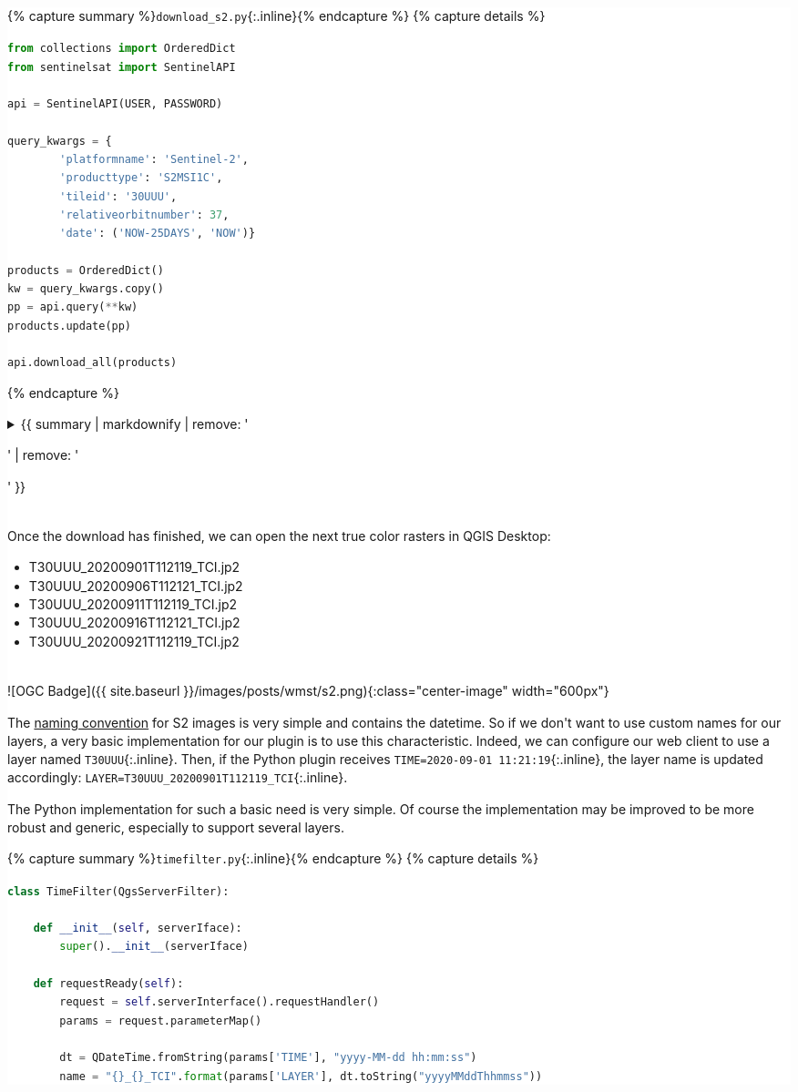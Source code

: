 {% capture summary %}`download_s2.py`{:.inline}{% endcapture %}
{% capture details %}
```` python
from collections import OrderedDict
from sentinelsat import SentinelAPI

api = SentinelAPI(USER, PASSWORD)

query_kwargs = {
        'platformname': 'Sentinel-2',
        'producttype': 'S2MSI1C',
        'tileid': '30UUU',
        'relativeorbitnumber': 37,
        'date': ('NOW-25DAYS', 'NOW')}

products = OrderedDict()
kw = query_kwargs.copy()
pp = api.query(**kw)
products.update(pp)

api.download_all(products)
````
{% endcapture %}

<details><summary>{{ summary | markdownify | remove: '<p>' | remove: '</p>' }}</summary></details>

<br/>Once the download has finished, we can open the next true color rasters in
QGIS Desktop:

- T30UUU_20200901T112119_TCI.jp2
- T30UUU_20200906T112121_TCI.jp2
- T30UUU_20200911T112119_TCI.jp2
- T30UUU_20200916T112121_TCI.jp2
- T30UUU_20200921T112119_TCI.jp2

<br/>
![OGC Badge]({{ site.baseurl }}/images/posts/wmst/s2.png){:class="center-image" width="600px"}
<br/>

The <a
href="https://sentinel.esa.int/web/sentinel/user-guides/sentinel-2-msi/naming-convention">naming
convention</a> for S2 images is very simple and contains the datetime. So if we
don't want to use custom names for our layers, a very basic implementation for
our plugin is to use this characteristic. Indeed, we can configure our web
client to use a layer named `T30UUU`{:.inline}. Then, if the Python plugin
receives `TIME=2020-09-01 11:21:19`{:.inline}, the layer name is
updated accordingly: `LAYER=T30UUU_20200901T112119_TCI`{:.inline}.

The Python implementation for such a basic need is very simple. Of course the
implementation may be improved to be more robust and generic, especially to
support several layers.

{% capture summary %}`timefilter.py`{:.inline}{% endcapture %}
{% capture details %}
```` python
class TimeFilter(QgsServerFilter):

    def __init__(self, serverIface):
        super().__init__(serverIface)

    def requestReady(self):
        request = self.serverInterface().requestHandler()
        params = request.parameterMap()

        dt = QDateTime.fromString(params['TIME'], "yyyy-MM-dd hh:mm:ss")
        name = "{}_{}_TCI".format(params['LAYER'], dt.toString("yyyyMMddThhmmss"))

````